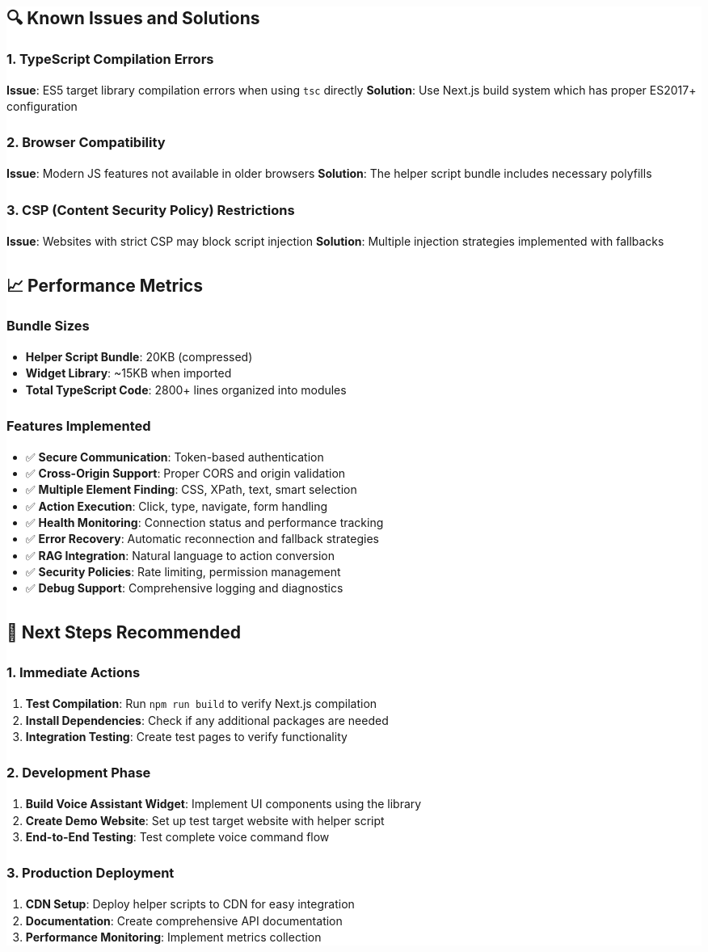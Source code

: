 ## 🔍 Known Issues and Solutions

### 1. TypeScript Compilation Errors
**Issue**: ES5 target library compilation errors when using `tsc` directly
**Solution**: Use Next.js build system which has proper ES2017+ configuration

### 2. Browser Compatibility
**Issue**: Modern JS features not available in older browsers
**Solution**: The helper script bundle includes necessary polyfills

### 3. CSP (Content Security Policy) Restrictions
**Issue**: Websites with strict CSP may block script injection
**Solution**: Multiple injection strategies implemented with fallbacks

## 📈 Performance Metrics

### Bundle Sizes
- **Helper Script Bundle**: 20KB (compressed)
- **Widget Library**: ~15KB when imported
- **Total TypeScript Code**: 2800+ lines organized into modules

### Features Implemented
- ✅ **Secure Communication**: Token-based authentication
- ✅ **Cross-Origin Support**: Proper CORS and origin validation
- ✅ **Multiple Element Finding**: CSS, XPath, text, smart selection
- ✅ **Action Execution**: Click, type, navigate, form handling
- ✅ **Health Monitoring**: Connection status and performance tracking
- ✅ **Error Recovery**: Automatic reconnection and fallback strategies
- ✅ **RAG Integration**: Natural language to action conversion
- ✅ **Security Policies**: Rate limiting, permission management
- ✅ **Debug Support**: Comprehensive logging and diagnostics

## 🎯 Next Steps Recommended

### 1. Immediate Actions
1. **Test Compilation**: Run `npm run build` to verify Next.js compilation
2. **Install Dependencies**: Check if any additional packages are needed
3. **Integration Testing**: Create test pages to verify functionality

### 2. Development Phase
1. **Build Voice Assistant Widget**: Implement UI components using the library
2. **Create Demo Website**: Set up test target website with helper script
3. **End-to-End Testing**: Test complete voice command flow

### 3. Production Deployment
1. **CDN Setup**: Deploy helper scripts to CDN for easy integration
2. **Documentation**: Create comprehensive API documentation
3. **Performance Monitoring**: Implement metrics collection
